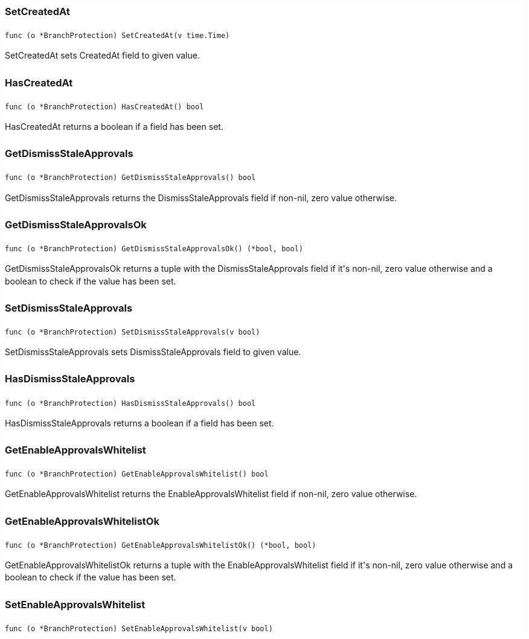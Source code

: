 ### SetCreatedAt

`func (o *BranchProtection) SetCreatedAt(v time.Time)`

SetCreatedAt sets CreatedAt field to given value.

### HasCreatedAt

`func (o *BranchProtection) HasCreatedAt() bool`

HasCreatedAt returns a boolean if a field has been set.

### GetDismissStaleApprovals

`func (o *BranchProtection) GetDismissStaleApprovals() bool`

GetDismissStaleApprovals returns the DismissStaleApprovals field if non-nil, zero value otherwise.

### GetDismissStaleApprovalsOk

`func (o *BranchProtection) GetDismissStaleApprovalsOk() (*bool, bool)`

GetDismissStaleApprovalsOk returns a tuple with the DismissStaleApprovals field if it's non-nil, zero value otherwise
and a boolean to check if the value has been set.

### SetDismissStaleApprovals

`func (o *BranchProtection) SetDismissStaleApprovals(v bool)`

SetDismissStaleApprovals sets DismissStaleApprovals field to given value.

### HasDismissStaleApprovals

`func (o *BranchProtection) HasDismissStaleApprovals() bool`

HasDismissStaleApprovals returns a boolean if a field has been set.

### GetEnableApprovalsWhitelist

`func (o *BranchProtection) GetEnableApprovalsWhitelist() bool`

GetEnableApprovalsWhitelist returns the EnableApprovalsWhitelist field if non-nil, zero value otherwise.

### GetEnableApprovalsWhitelistOk

`func (o *BranchProtection) GetEnableApprovalsWhitelistOk() (*bool, bool)`

GetEnableApprovalsWhitelistOk returns a tuple with the EnableApprovalsWhitelist field if it's non-nil, zero value otherwise
and a boolean to check if the value has been set.

### SetEnableApprovalsWhitelist

`func (o *BranchProtection) SetEnableApprovalsWhitelist(v bool)`
